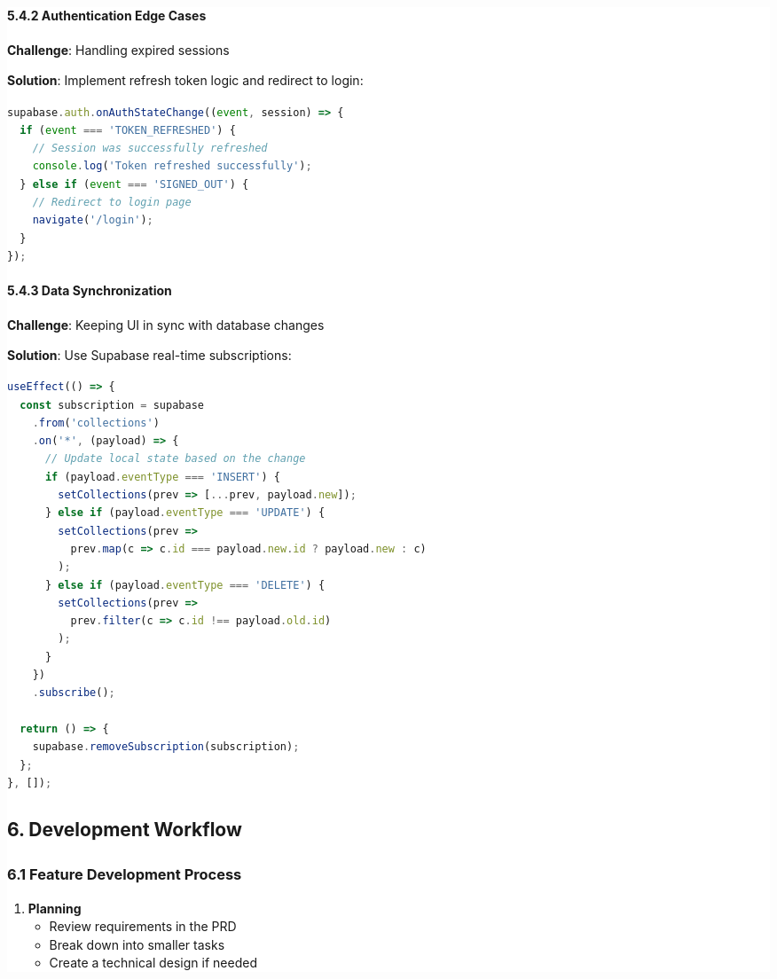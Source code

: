 #### 5.4.2 Authentication Edge Cases
**Challenge**: Handling expired sessions

**Solution**: Implement refresh token logic and redirect to login:
```typescript
supabase.auth.onAuthStateChange((event, session) => {
  if (event === 'TOKEN_REFRESHED') {
    // Session was successfully refreshed
    console.log('Token refreshed successfully');
  } else if (event === 'SIGNED_OUT') {
    // Redirect to login page
    navigate('/login');
  }
});
```

#### 5.4.3 Data Synchronization
**Challenge**: Keeping UI in sync with database changes

**Solution**: Use Supabase real-time subscriptions:
```typescript
useEffect(() => {
  const subscription = supabase
    .from('collections')
    .on('*', (payload) => {
      // Update local state based on the change
      if (payload.eventType === 'INSERT') {
        setCollections(prev => [...prev, payload.new]);
      } else if (payload.eventType === 'UPDATE') {
        setCollections(prev => 
          prev.map(c => c.id === payload.new.id ? payload.new : c)
        );
      } else if (payload.eventType === 'DELETE') {
        setCollections(prev => 
          prev.filter(c => c.id !== payload.old.id)
        );
      }
    })
    .subscribe();
  
  return () => {
    supabase.removeSubscription(subscription);
  };
}, []);
```

## 6. Development Workflow

### 6.1 Feature Development Process

1. **Planning**
   - Review requirements in the PRD
   - Break down into smaller tasks
   - Create a technical design if needed
